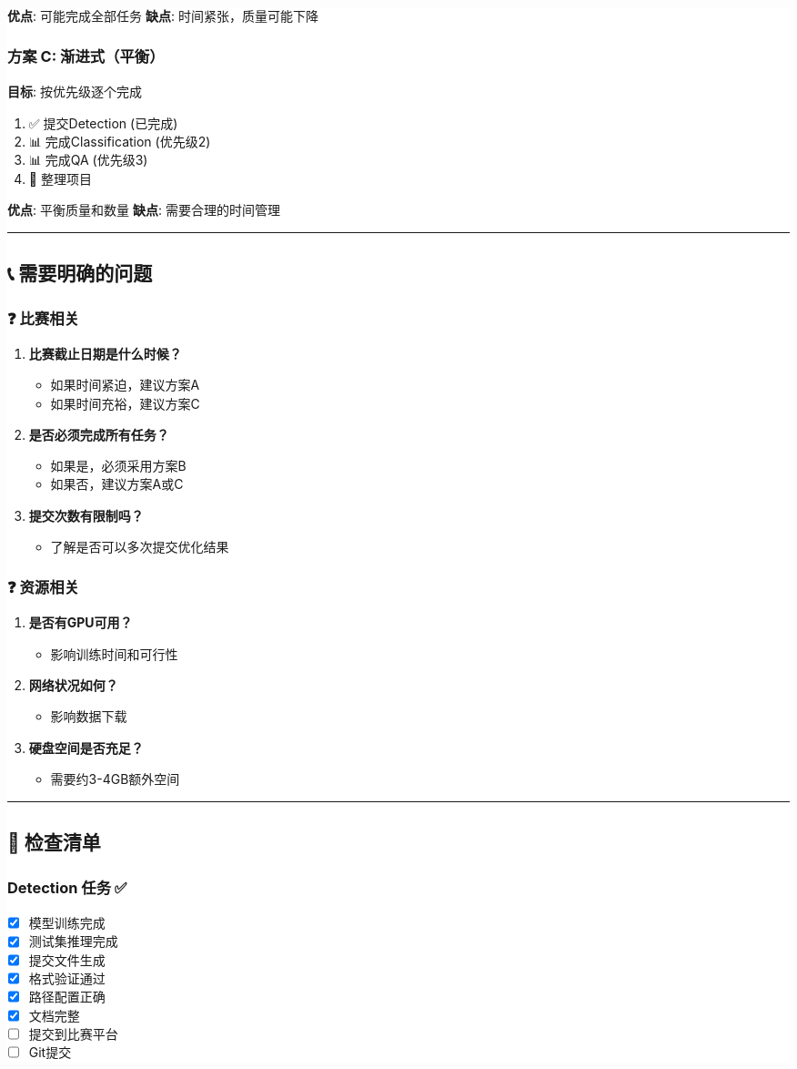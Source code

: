 **优点**: 可能完成全部任务
**缺点**: 时间紧张，质量可能下降

### 方案 C: 渐进式（平衡）

**目标**: 按优先级逐个完成

1. ✅ 提交Detection (已完成)
2. 📊 完成Classification (优先级2)
3. 📊 完成QA (优先级3)
4. 🔄 整理项目

**优点**: 平衡质量和数量
**缺点**: 需要合理的时间管理

---

## 📞 需要明确的问题

### ❓ 比赛相关
1. **比赛截止日期是什么时候？**
   - 如果时间紧迫，建议方案A
   - 如果时间充裕，建议方案C

2. **是否必须完成所有任务？**
   - 如果是，必须采用方案B
   - 如果否，建议方案A或C

3. **提交次数有限制吗？**
   - 了解是否可以多次提交优化结果

### ❓ 资源相关
1. **是否有GPU可用？**
   - 影响训练时间和可行性

2. **网络状况如何？**
   - 影响数据下载

3. **硬盘空间是否充足？**
   - 需要约3-4GB额外空间

---

## 📝 检查清单

### Detection 任务 ✅
- [x] 模型训练完成
- [x] 测试集推理完成
- [x] 提交文件生成
- [x] 格式验证通过
- [x] 路径配置正确
- [x] 文档完整
- [ ] 提交到比赛平台
- [ ] Git提交
